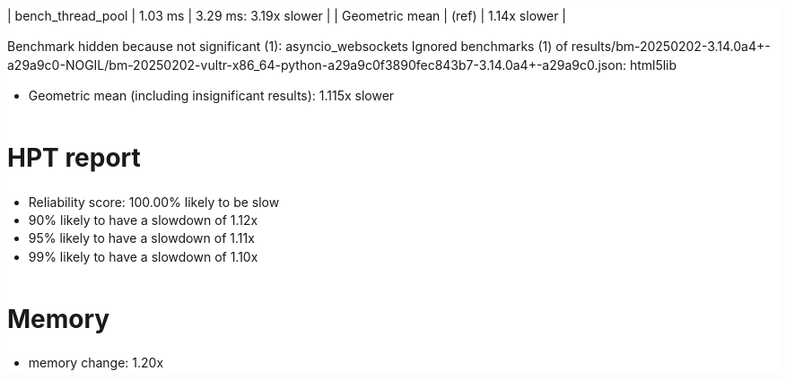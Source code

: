 | bench_thread_pool          | 1.03 ms                                                                                                           | 3.29 ms: 3.19x slower                                                                                                   |
| Geometric mean             | (ref)                                                                                                             | 1.14x slower                                                                                                            |

Benchmark hidden because not significant (1): asyncio_websockets
Ignored benchmarks (1) of results/bm-20250202-3.14.0a4+-a29a9c0-NOGIL/bm-20250202-vultr-x86_64-python-a29a9c0f3890fec843b7-3.14.0a4+-a29a9c0.json: html5lib

- Geometric mean (including insignificant results): 1.115x slower

# HPT report

- Reliability score: 100.00% likely to be slow
- 90% likely to have a slowdown of 1.12x
- 95% likely to have a slowdown of 1.11x
- 99% likely to have a slowdown of 1.10x

# Memory
- memory change: 1.20x